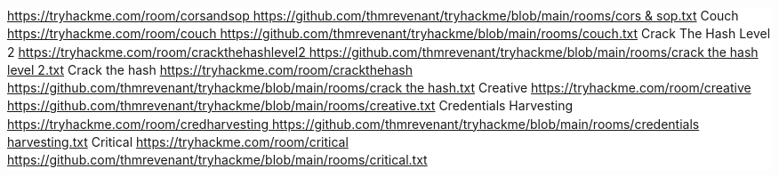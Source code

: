 </td>
<td align=left><a href="https://tryhackme.com/room/corsandsop
" target="_blank">https://tryhackme.com/room/corsandsop
</a></td>
<td align=left><a href="https://github.com/thmrevenant/tryhackme/blob/main/rooms/cors & sop.txt" target="_blank">https://github.com/thmrevenant/tryhackme/blob/main/rooms/cors & sop.txt</a></td>
</tr>
<tr>
<td align=left>Couch
</td>
<td align=left><a href="https://tryhackme.com/room/couch
" target="_blank">https://tryhackme.com/room/couch
</a></td>
<td align=left><a href="https://github.com/thmrevenant/tryhackme/blob/main/rooms/couch.txt" target="_blank">https://github.com/thmrevenant/tryhackme/blob/main/rooms/couch.txt</a></td>
</tr>
<tr>
<td align=left>Crack The Hash Level 2
</td>
<td align=left><a href="https://tryhackme.com/room/crackthehashlevel2
" target="_blank">https://tryhackme.com/room/crackthehashlevel2
</a></td>
<td align=left><a href="https://github.com/thmrevenant/tryhackme/blob/main/rooms/crack the hash level 2.txt" target="_blank">https://github.com/thmrevenant/tryhackme/blob/main/rooms/crack the hash level 2.txt</a></td>
</tr>
<tr>
<td align=left>Crack the hash
</td>
<td align=left><a href="https://tryhackme.com/room/crackthehash
" target="_blank">https://tryhackme.com/room/crackthehash
</a></td>
<td align=left><a href="https://github.com/thmrevenant/tryhackme/blob/main/rooms/crack the hash.txt" target="_blank">https://github.com/thmrevenant/tryhackme/blob/main/rooms/crack the hash.txt</a></td>
</tr>
<tr>
<td align=left>Creative
</td>
<td align=left><a href="https://tryhackme.com/room/creative
" target="_blank">https://tryhackme.com/room/creative
</a></td>
<td align=left><a href="https://github.com/thmrevenant/tryhackme/blob/main/rooms/creative.txt" target="_blank">https://github.com/thmrevenant/tryhackme/blob/main/rooms/creative.txt</a></td>
</tr>
<tr>
<td align=left>Credentials Harvesting
</td>
<td align=left><a href="https://tryhackme.com/room/credharvesting
" target="_blank">https://tryhackme.com/room/credharvesting
</a></td>
<td align=left><a href="https://github.com/thmrevenant/tryhackme/blob/main/rooms/credentials harvesting.txt" target="_blank">https://github.com/thmrevenant/tryhackme/blob/main/rooms/credentials harvesting.txt</a></td>
</tr>
<tr>
<td align=left>Critical
</td>
<td align=left><a href="https://tryhackme.com/room/critical
" target="_blank">https://tryhackme.com/room/critical
</a></td>
<td align=left><a href="https://github.com/thmrevenant/tryhackme/blob/main/rooms/critical.txt" target="_blank">https://github.com/thmrevenant/tryhackme/blob/main/rooms/critical.txt</a></td>
</tr>